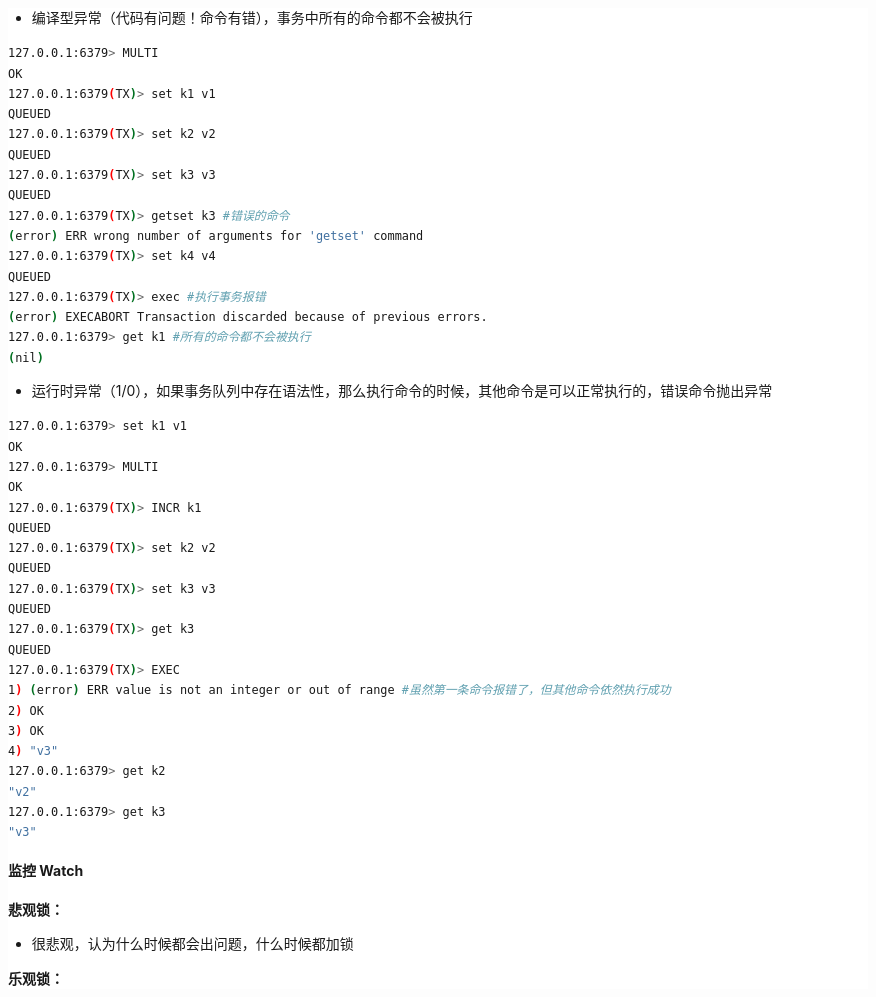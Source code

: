 - 编译型异常（代码有问题！命令有错），事务中所有的命令都不会被执行

```bash
127.0.0.1:6379> MULTI
OK
127.0.0.1:6379(TX)> set k1 v1
QUEUED
127.0.0.1:6379(TX)> set k2 v2
QUEUED
127.0.0.1:6379(TX)> set k3 v3
QUEUED
127.0.0.1:6379(TX)> getset k3 #错误的命令
(error) ERR wrong number of arguments for 'getset' command
127.0.0.1:6379(TX)> set k4 v4
QUEUED
127.0.0.1:6379(TX)> exec #执行事务报错
(error) EXECABORT Transaction discarded because of previous errors.
127.0.0.1:6379> get k1 #所有的命令都不会被执行
(nil)
```

- 运行时异常（1/0），如果事务队列中存在语法性，那么执行命令的时候，其他命令是可以正常执行的，错误命令抛出异常

```bash
127.0.0.1:6379> set k1 v1
OK
127.0.0.1:6379> MULTI
OK
127.0.0.1:6379(TX)> INCR k1
QUEUED
127.0.0.1:6379(TX)> set k2 v2
QUEUED
127.0.0.1:6379(TX)> set k3 v3
QUEUED
127.0.0.1:6379(TX)> get k3
QUEUED
127.0.0.1:6379(TX)> EXEC
1) (error) ERR value is not an integer or out of range #虽然第一条命令报错了，但其他命令依然执行成功
2) OK
3) OK
4) "v3"
127.0.0.1:6379> get k2
"v2"
127.0.0.1:6379> get k3
"v3"

```

#### 监控 Watch

**悲观锁：**

- 很悲观，认为什么时候都会出问题，什么时候都加锁

**乐观锁：**

